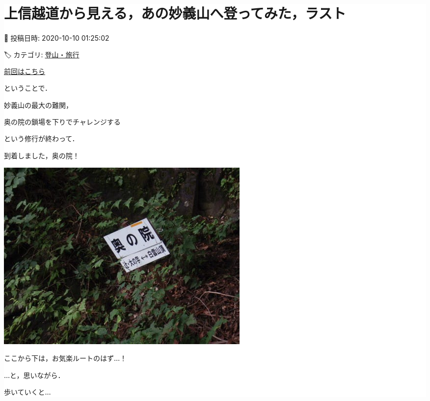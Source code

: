 # 上信越道から見える，あの妙義山へ登ってみた，ラスト

📅 投稿日時: 2020-10-10 01:25:02

🏷️ カテゴリ: [登山・旅行](c1d637a11a25b457ac978d197adbdafc5.md)

[前回はこちら](edc388bf9f2e70f38f9ba51f88c690b5d.md)





ということで．


妙義山の最大の難関，


奥の院の鎖場を下りでチャレンジする


という修行が終わって．


到着しました，奥の院！




![7874443a96f4a1b089bdc2846cf759de.jpg](images/7874443a96f4a1b089bdc2846cf759de.jpg)




ここから下は，お気楽ルートのはず…！





…と，思いながら．


歩いていくと…
